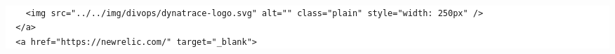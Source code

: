         <img src="../../img/divops/dynatrace-logo.svg" alt="" class="plain" style="width: 250px" />
      </a>
      <a href="https://newrelic.com/" target="_blank">